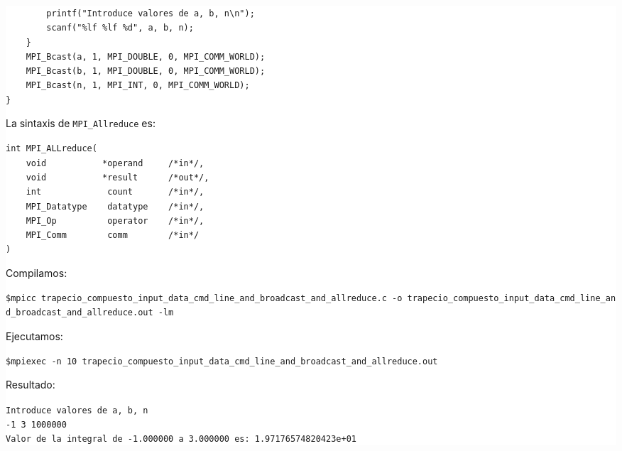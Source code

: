 ```
        printf("Introduce valores de a, b, n\n");
        scanf("%lf %lf %d", a, b, n);
    }
    MPI_Bcast(a, 1, MPI_DOUBLE, 0, MPI_COMM_WORLD);
    MPI_Bcast(b, 1, MPI_DOUBLE, 0, MPI_COMM_WORLD);
    MPI_Bcast(n, 1, MPI_INT, 0, MPI_COMM_WORLD);
}

```

La sintaxis de `MPI_Allreduce` es:

```
int MPI_ALLreduce(
    void           *operand     /*in*/,
    void           *result      /*out*/,
    int             count       /*in*/,
    MPI_Datatype    datatype    /*in*/,
    MPI_Op          operator    /*in*/,
    MPI_Comm        comm        /*in*/
)

```

Compilamos:

```
$mpicc trapecio_compuesto_input_data_cmd_line_and_broadcast_and_allreduce.c -o trapecio_compuesto_input_data_cmd_line_and_broadcast_and_allreduce.out -lm
```

Ejecutamos:

```
$mpiexec -n 10 trapecio_compuesto_input_data_cmd_line_and_broadcast_and_allreduce.out
```

Resultado:

```
Introduce valores de a, b, n
-1 3 1000000
Valor de la integral de -1.000000 a 3.000000 es: 1.97176574820423e+01
```